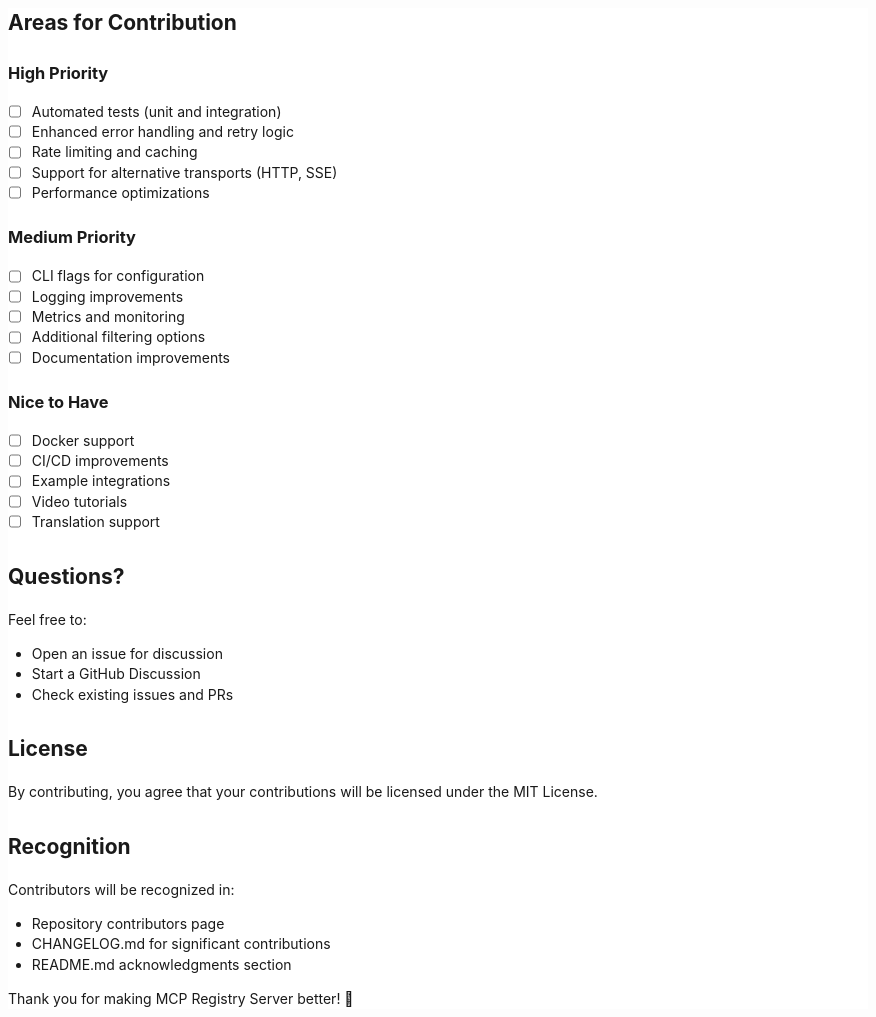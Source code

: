 ## Areas for Contribution

### High Priority

- [ ] Automated tests (unit and integration)
- [ ] Enhanced error handling and retry logic
- [ ] Rate limiting and caching
- [ ] Support for alternative transports (HTTP, SSE)
- [ ] Performance optimizations

### Medium Priority

- [ ] CLI flags for configuration
- [ ] Logging improvements
- [ ] Metrics and monitoring
- [ ] Additional filtering options
- [ ] Documentation improvements

### Nice to Have

- [ ] Docker support
- [ ] CI/CD improvements
- [ ] Example integrations
- [ ] Video tutorials
- [ ] Translation support

## Questions?

Feel free to:
- Open an issue for discussion
- Start a GitHub Discussion
- Check existing issues and PRs

## License

By contributing, you agree that your contributions will be licensed under the MIT License.

## Recognition

Contributors will be recognized in:
- Repository contributors page
- CHANGELOG.md for significant contributions
- README.md acknowledgments section

Thank you for making MCP Registry Server better! 🎉
